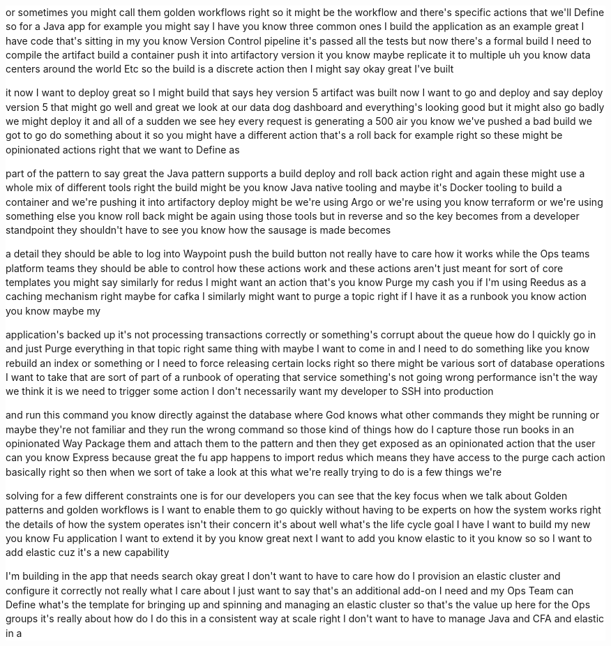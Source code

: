 or sometimes you might call them golden workflows right so it might be the workflow and there's specific actions that we'll Define so for a Java app for example you might say I have you know three common ones I build the application as an example great I have code that's sitting in my you know Version Control pipeline it's passed all the tests but now there's a formal build I need to compile the artifact build a container push it into artifactory version it you know maybe replicate it to multiple uh you know data centers around the world Etc so the build is a discrete action then I might say okay great I've built 

it now I want to deploy great so I might build that says hey version 5 artifact was built now I want to go and deploy and say deploy version 5 that might go well and great we look at our data dog dashboard and everything's looking good but it might also go badly we might deploy it and all of a sudden we see hey every request is generating a 500 air you know we've pushed a bad build we got to go do something about it so you might have a different action that's a roll back for example right so these might be opinionated actions right that we want to Define as 

part of the pattern to say great the Java pattern supports a build deploy and roll back action right and again these might use a whole mix of different tools right the build might be you know Java native tooling and maybe it's Docker tooling to build a container and we're pushing it into artifactory deploy might be we're using Argo or we're using you know terraform or we're using something else you know roll back might be again using those tools but in reverse and so the key becomes from a developer standpoint they shouldn't have to see you know how the sausage is made becomes 

a detail they should be able to log into Waypoint push the build button not really have to care how it works while the Ops teams platform teams they should be able to control how these actions work and these actions aren't just meant for sort of core templates you might say similarly for redus I might want an action that's you know Purge my cash you if I'm using Reedus as a caching mechanism right maybe for cafka I similarly might want to purge a topic right if I have it as a runbook you know action you know maybe my 

application's backed up it's not processing transactions correctly or something's corrupt about the queue how do I quickly go in and just Purge everything in that topic right same thing with maybe I want to come in and I need to do something like you know rebuild an index or something or I need to force releasing certain locks right so there might be various sort of database operations I want to take that are sort of part of a runbook of operating that service something's not going wrong performance isn't the way we think it is we need to trigger some action I don't necessarily want my developer to SSH into production 

and run this command you know directly against the database where God knows what other commands they might be running or maybe they're not familiar and they run the wrong command so those kind of things how do I capture those run books in an opinionated Way Package them and attach them to the pattern and then they get exposed as an opinionated action that the user can you know Express because great the fu app happens to import redus which means they have access to the purge cach action basically right so then when we sort of take a look at this what we're really trying to do is a few things we're 

solving for a few different constraints one is for our developers you can see that the key focus when we talk about Golden patterns and golden workflows is I want to enable them to go quickly without having to be experts on how the system works right the details of how the system operates isn't their concern it's about well what's the life cycle goal I have I want to build my new you know Fu application I want to extend it by you know great next I want to add you know elastic to it you know so so I want to add elastic cuz it's a new capability 

I'm building in the app that needs search okay great I don't want to have to care how do I provision an elastic cluster and configure it correctly not really what I care about I just want to say that's an additional add-on I need and my Ops Team can Define what's the template for bringing up and spinning and managing an elastic cluster so that's the value up here for the Ops groups it's really about how do I do this in a consistent way at scale right I don't want to have to manage Java and CFA and elastic in a 
